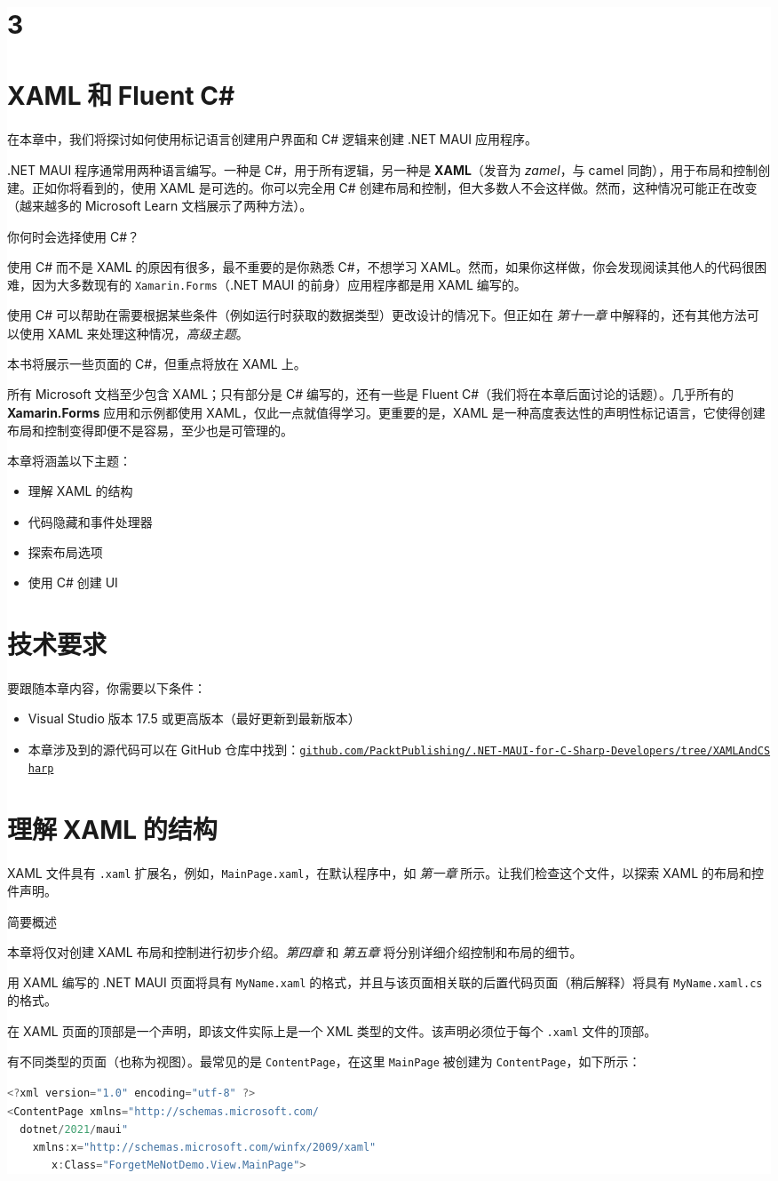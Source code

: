 # 3

# XAML 和 Fluent C#

在本章中，我们将探讨如何使用标记语言创建用户界面和 C# 逻辑来创建 .NET MAUI 应用程序。

.NET MAUI 程序通常用两种语言编写。一种是 C#，用于所有逻辑，另一种是 **XAML**（发音为 *zamel*，与 camel 同韵），用于布局和控制创建。正如你将看到的，使用 XAML 是可选的。你可以完全用 C# 创建布局和控制，但大多数人不会这样做。然而，这种情况可能正在改变（越来越多的 Microsoft Learn 文档展示了两种方法）。

你何时会选择使用 C#？

使用 C# 而不是 XAML 的原因有很多，最不重要的是你熟悉 C#，不想学习 XAML。然而，如果你这样做，你会发现阅读其他人的代码很困难，因为大多数现有的 `Xamarin.Forms`（.NET MAUI 的前身）应用程序都是用 XAML 编写的。

使用 C# 可以帮助在需要根据某些条件（例如运行时获取的数据类型）更改设计的情况下。但正如在 *第十一章* 中解释的，还有其他方法可以使用 XAML 来处理这种情况，*高级主题*。

本书将展示一些页面的 C#，但重点将放在 XAML 上。

所有 Microsoft 文档至少包含 XAML；只有部分是 C# 编写的，还有一些是 Fluent C#（我们将在本章后面讨论的话题）。几乎所有的 **Xamarin.Forms** 应用和示例都使用 XAML，仅此一点就值得学习。更重要的是，XAML 是一种高度表达性的声明性标记语言，它使得创建布局和控制变得即便不是容易，至少也是可管理的。

本章将涵盖以下主题：

+   理解 XAML 的结构

+   代码隐藏和事件处理器

+   探索布局选项

+   使用 C# 创建 UI

# 技术要求

要跟随本章内容，你需要以下条件：

+   Visual Studio 版本 17.5 或更高版本（最好更新到最新版本）

+   本章涉及到的源代码可以在 GitHub 仓库中找到：[`github.com/PacktPublishing/.NET-MAUI-for-C-Sharp-Developers/tree/XAMLAndCSharp`](https://github.com/PacktPublishing/.NET-MAUI-for-C-Sharp-Developers/tree/XAMLAndCSharp)

# 理解 XAML 的结构

XAML 文件具有 `.xaml` 扩展名，例如，`MainPage.xaml`，在默认程序中，如 *第一章* 所示。让我们检查这个文件，以探索 XAML 的布局和控件声明。

简要概述

本章将仅对创建 XAML 布局和控制进行初步介绍。*第四章* 和 *第五章* 将分别详细介绍控制和布局的细节。

用 XAML 编写的 .NET MAUI 页面将具有 `MyName.xaml` 的格式，并且与该页面相关联的后置代码页面（稍后解释）将具有 `MyName.xaml.cs` 的格式。

在 XAML 页面的顶部是一个声明，即该文件实际上是一个 XML 类型的文件。该声明必须位于每个 `.xaml` 文件的顶部。

有不同类型的页面（也称为视图）。最常见的是 `ContentPage`，在这里 `MainPage` 被创建为 `ContentPage`，如下所示：

```cs
<?xml version="1.0" encoding="utf-8" ?>
<ContentPage xmlns="http://schemas.microsoft.com/
  dotnet/2021/maui"
    xmlns:x="http://schemas.microsoft.com/winfx/2009/xaml"
       x:Class="ForgetMeNotDemo.View.MainPage">
```
